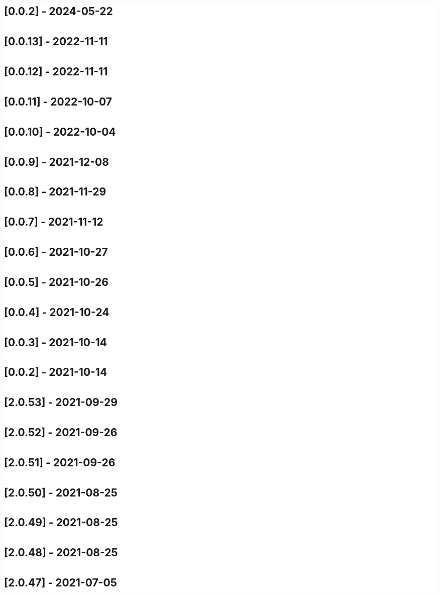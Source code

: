 ## [0.0.2] - 2024-05-22

## [0.0.13] - 2022-11-11

## [0.0.12] - 2022-11-11

## [0.0.11] - 2022-10-07

## [0.0.10] - 2022-10-04

## [0.0.9] - 2021-12-08

## [0.0.8] - 2021-11-29

## [0.0.7] - 2021-11-12

## [0.0.6] - 2021-10-27

## [0.0.5] - 2021-10-26

## [0.0.4] - 2021-10-24

## [0.0.3] - 2021-10-14

## [0.0.2] - 2021-10-14

## [2.0.53] - 2021-09-29

## [2.0.52] - 2021-09-26

## [2.0.51] - 2021-09-26

## [2.0.50] - 2021-08-25

## [2.0.49] - 2021-08-25

## [2.0.48] - 2021-08-25

## [2.0.47] - 2021-07-05
